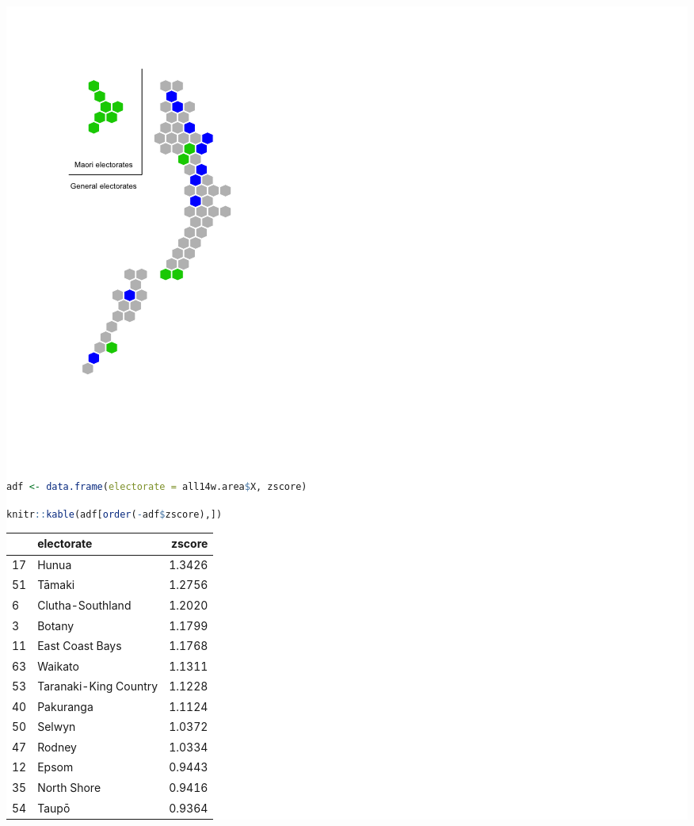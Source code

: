 ![plot of chunk unnamed-chunk-18](./README_files/figure-html/unnamed-chunk-18.png) 

```r
adf <- data.frame(electorate = all14w.area$X, zscore)
```


```r
knitr::kable(adf[order(-adf$zscore),])
```



|   |electorate            |  zscore|
|:--|:---------------------|-------:|
|17 |Hunua                 |  1.3426|
|51 |Tāmaki                |  1.2756|
|6  |Clutha-Southland      |  1.2020|
|3  |Botany                |  1.1799|
|11 |East Coast Bays       |  1.1768|
|63 |Waikato               |  1.1311|
|53 |Taranaki-King Country |  1.1228|
|40 |Pakuranga             |  1.1124|
|50 |Selwyn                |  1.0372|
|47 |Rodney                |  1.0334|
|12 |Epsom                 |  0.9443|
|35 |North Shore           |  0.9416|
|54 |Taupō                 |  0.9364|